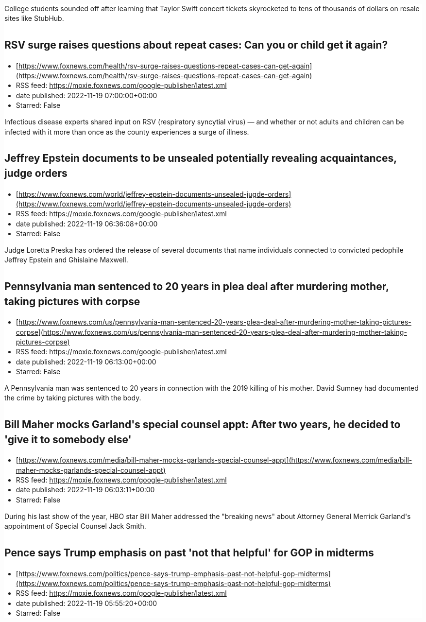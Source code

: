 College students sounded off after learning that Taylor Swift concert tickets skyrocketed to tens of thousands of dollars on resale sites like StubHub.

## RSV surge raises questions about repeat cases: Can you or child get it again?
 - [https://www.foxnews.com/health/rsv-surge-raises-questions-repeat-cases-can-get-again](https://www.foxnews.com/health/rsv-surge-raises-questions-repeat-cases-can-get-again)
 - RSS feed: https://moxie.foxnews.com/google-publisher/latest.xml
 - date published: 2022-11-19 07:00:00+00:00
 - Starred: False

Infectious disease experts shared input on RSV (respiratory syncytial virus) — and whether or not adults and children can be infected with it more than once as the county experiences a surge of illness.

## Jeffrey Epstein documents to be unsealed potentially revealing acquaintances, judge orders
 - [https://www.foxnews.com/world/jeffrey-epstein-documents-unsealed-jugde-orders](https://www.foxnews.com/world/jeffrey-epstein-documents-unsealed-jugde-orders)
 - RSS feed: https://moxie.foxnews.com/google-publisher/latest.xml
 - date published: 2022-11-19 06:36:08+00:00
 - Starred: False

Judge Loretta Preska has ordered the release of several documents that name individuals connected to convicted pedophile Jeffrey Epstein and Ghislaine Maxwell.

## Pennsylvania man sentenced to 20 years in plea deal after murdering mother, taking pictures with corpse
 - [https://www.foxnews.com/us/pennsylvania-man-sentenced-20-years-plea-deal-after-murdering-mother-taking-pictures-corpse](https://www.foxnews.com/us/pennsylvania-man-sentenced-20-years-plea-deal-after-murdering-mother-taking-pictures-corpse)
 - RSS feed: https://moxie.foxnews.com/google-publisher/latest.xml
 - date published: 2022-11-19 06:13:00+00:00
 - Starred: False

A Pennsylvania man was sentenced to 20 years in connection with the 2019 killing of his mother. David Sumney had documented the crime by taking pictures with the body.

## Bill Maher mocks Garland's special counsel appt: After two years, he decided to 'give it to somebody else'
 - [https://www.foxnews.com/media/bill-maher-mocks-garlands-special-counsel-appt](https://www.foxnews.com/media/bill-maher-mocks-garlands-special-counsel-appt)
 - RSS feed: https://moxie.foxnews.com/google-publisher/latest.xml
 - date published: 2022-11-19 06:03:11+00:00
 - Starred: False

During his last show of the year, HBO star Bill Maher addressed the "breaking news" about Attorney General Merrick Garland's appointment of Special Counsel Jack Smith.

## Pence says Trump emphasis on past 'not that helpful' for GOP in midterms
 - [https://www.foxnews.com/politics/pence-says-trump-emphasis-past-not-helpful-gop-midterms](https://www.foxnews.com/politics/pence-says-trump-emphasis-past-not-helpful-gop-midterms)
 - RSS feed: https://moxie.foxnews.com/google-publisher/latest.xml
 - date published: 2022-11-19 05:55:20+00:00
 - Starred: False
